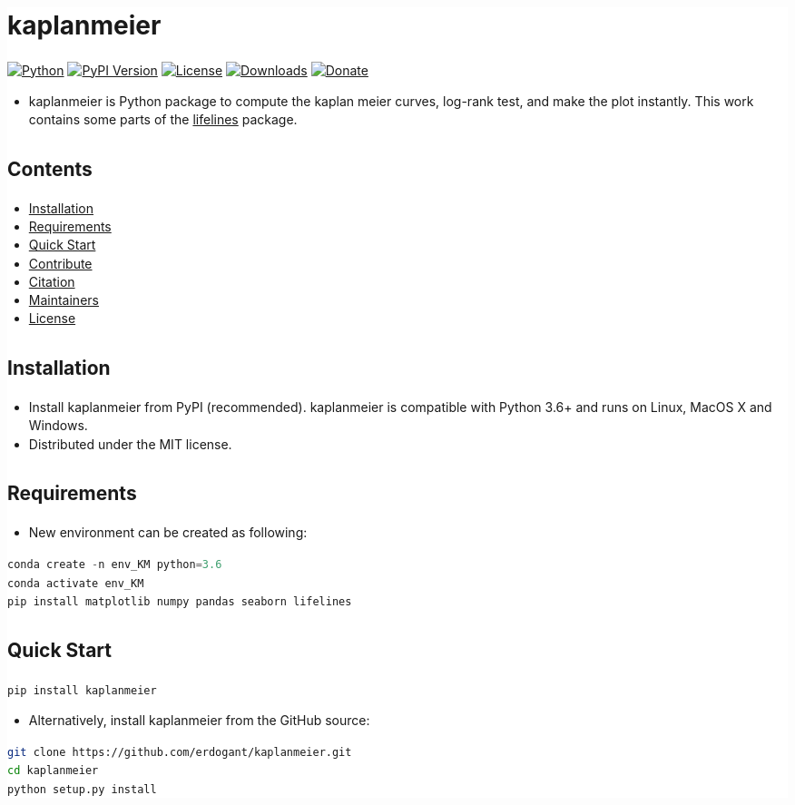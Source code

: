 # kaplanmeier

[![Python](https://img.shields.io/pypi/pyversions/kaplanmeier)](https://img.shields.io/pypi/pyversions/kaplanmeier)
[![PyPI Version](https://img.shields.io/pypi/v/kaplanmeier)](https://pypi.org/project/kaplanmeier/)
[![License](https://img.shields.io/badge/license-MIT-green.svg)](https://github.com/erdogant/kaplanmeier/blob/master/LICENSE)
[![Downloads](https://pepy.tech/badge/kaplanmeier/week)](https://pepy.tech/project/kaplanmeier/week)
[![Donate](https://img.shields.io/badge/coffee-grey.svg)](https://erdogant.github.io/donate/?currency=USD&amount=5)

* kaplanmeier is Python package to compute the kaplan meier curves, log-rank test, and make the plot instantly. This work contains some parts of the <a href="https://lifelines.readthedocs.io/en/latest/index.html">lifelines</a> package.

## Contents
- [Installation](#-installation)
- [Requirements](#-Requirements)
- [Quick Start](#-quick-start)
- [Contribute](#-contribute)
- [Citation](#-citation)
- [Maintainers](#-maintainers)
- [License](#-copyright)

## Installation
* Install kaplanmeier from PyPI (recommended). kaplanmeier is compatible with Python 3.6+ and runs on Linux, MacOS X and Windows. 
* Distributed under the MIT license.

## Requirements
* New environment can be created as following:
```python
conda create -n env_KM python=3.6
conda activate env_KM
pip install matplotlib numpy pandas seaborn lifelines
```

## Quick Start
```
pip install kaplanmeier
```
* Alternatively, install kaplanmeier from the GitHub source:
```bash
git clone https://github.com/erdogant/kaplanmeier.git
cd kaplanmeier
python setup.py install
```  
